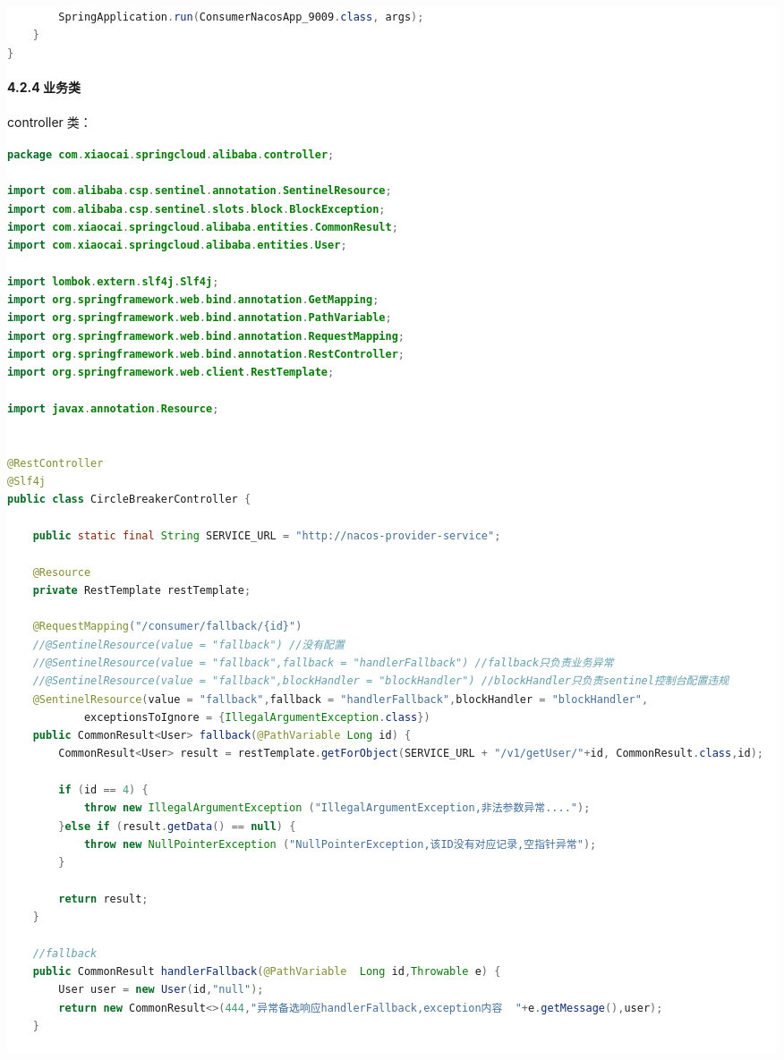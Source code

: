 ```java
        SpringApplication.run(ConsumerNacosApp_9009.class, args);
    }
}

```

#### 4.2.4 业务类

controller 类：

```java
package com.xiaocai.springcloud.alibaba.controller;

import com.alibaba.csp.sentinel.annotation.SentinelResource;
import com.alibaba.csp.sentinel.slots.block.BlockException;
import com.xiaocai.springcloud.alibaba.entities.CommonResult;
import com.xiaocai.springcloud.alibaba.entities.User;

import lombok.extern.slf4j.Slf4j;
import org.springframework.web.bind.annotation.GetMapping;
import org.springframework.web.bind.annotation.PathVariable;
import org.springframework.web.bind.annotation.RequestMapping;
import org.springframework.web.bind.annotation.RestController;
import org.springframework.web.client.RestTemplate;

import javax.annotation.Resource;


@RestController
@Slf4j
public class CircleBreakerController {
   
    public static final String SERVICE_URL = "http://nacos-provider-service";

    @Resource
    private RestTemplate restTemplate;

    @RequestMapping("/consumer/fallback/{id}")
    //@SentinelResource(value = "fallback") //没有配置
    //@SentinelResource(value = "fallback",fallback = "handlerFallback") //fallback只负责业务异常
    //@SentinelResource(value = "fallback",blockHandler = "blockHandler") //blockHandler只负责sentinel控制台配置违规
    @SentinelResource(value = "fallback",fallback = "handlerFallback",blockHandler = "blockHandler",
            exceptionsToIgnore = {IllegalArgumentException.class})
    public CommonResult<User> fallback(@PathVariable Long id) {
        CommonResult<User> result = restTemplate.getForObject(SERVICE_URL + "/v1/getUser/"+id, CommonResult.class,id);

        if (id == 4) {
            throw new IllegalArgumentException ("IllegalArgumentException,非法参数异常....");
        }else if (result.getData() == null) {
            throw new NullPointerException ("NullPointerException,该ID没有对应记录,空指针异常");
        }

        return result;
    }
  
    //fallback
    public CommonResult handlerFallback(@PathVariable  Long id,Throwable e) {
        User user = new User(id,"null");
        return new CommonResult<>(444,"异常备选响应handlerFallback,exception内容  "+e.getMessage(),user);
    }
  
```
